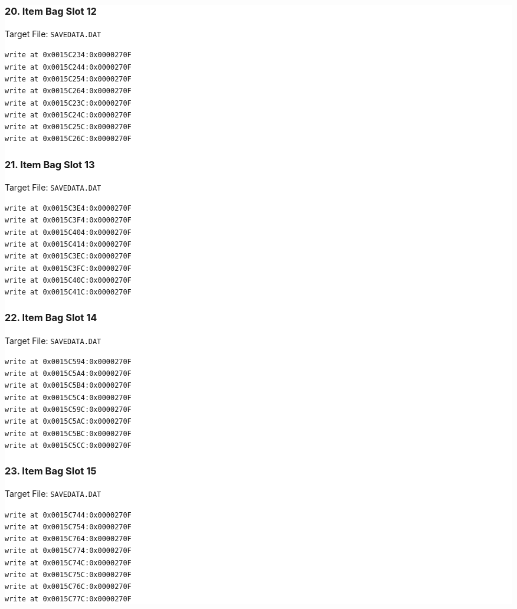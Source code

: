 ### 20. Item Bag Slot 12

Target File: `SAVEDATA.DAT`

```
write at 0x0015C234:0x0000270F
write at 0x0015C244:0x0000270F
write at 0x0015C254:0x0000270F
write at 0x0015C264:0x0000270F
write at 0x0015C23C:0x0000270F
write at 0x0015C24C:0x0000270F
write at 0x0015C25C:0x0000270F
write at 0x0015C26C:0x0000270F
```

### 21. Item Bag Slot 13

Target File: `SAVEDATA.DAT`

```
write at 0x0015C3E4:0x0000270F
write at 0x0015C3F4:0x0000270F
write at 0x0015C404:0x0000270F
write at 0x0015C414:0x0000270F
write at 0x0015C3EC:0x0000270F
write at 0x0015C3FC:0x0000270F
write at 0x0015C40C:0x0000270F
write at 0x0015C41C:0x0000270F
```

### 22. Item Bag Slot 14

Target File: `SAVEDATA.DAT`

```
write at 0x0015C594:0x0000270F
write at 0x0015C5A4:0x0000270F
write at 0x0015C5B4:0x0000270F
write at 0x0015C5C4:0x0000270F
write at 0x0015C59C:0x0000270F
write at 0x0015C5AC:0x0000270F
write at 0x0015C5BC:0x0000270F
write at 0x0015C5CC:0x0000270F
```

### 23. Item Bag Slot 15

Target File: `SAVEDATA.DAT`

```
write at 0x0015C744:0x0000270F
write at 0x0015C754:0x0000270F
write at 0x0015C764:0x0000270F
write at 0x0015C774:0x0000270F
write at 0x0015C74C:0x0000270F
write at 0x0015C75C:0x0000270F
write at 0x0015C76C:0x0000270F
write at 0x0015C77C:0x0000270F
```
